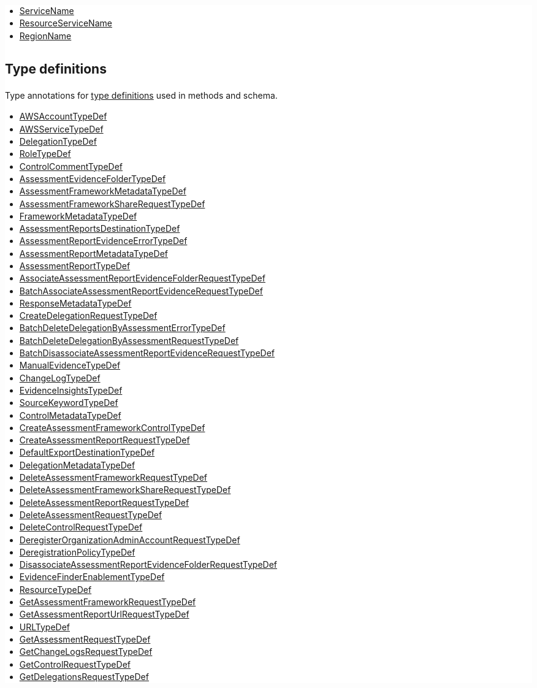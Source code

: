 - [ServiceName](./literals.md#servicename)
- [ResourceServiceName](./literals.md#resourceservicename)
- [RegionName](./literals.md#regionname)




## Type definitions

Type annotations for [type definitions](./type_defs.md) used in methods and schema.

- [AWSAccountTypeDef](./type_defs.md#awsaccounttypedef)
- [AWSServiceTypeDef](./type_defs.md#awsservicetypedef)
- [DelegationTypeDef](./type_defs.md#delegationtypedef)
- [RoleTypeDef](./type_defs.md#roletypedef)
- [ControlCommentTypeDef](./type_defs.md#controlcommenttypedef)
- [AssessmentEvidenceFolderTypeDef](./type_defs.md#assessmentevidencefoldertypedef)
- [AssessmentFrameworkMetadataTypeDef](./type_defs.md#assessmentframeworkmetadatatypedef)
- [AssessmentFrameworkShareRequestTypeDef](./type_defs.md#assessmentframeworksharerequesttypedef)
- [FrameworkMetadataTypeDef](./type_defs.md#frameworkmetadatatypedef)
- [AssessmentReportsDestinationTypeDef](./type_defs.md#assessmentreportsdestinationtypedef)
- [AssessmentReportEvidenceErrorTypeDef](./type_defs.md#assessmentreportevidenceerrortypedef)
- [AssessmentReportMetadataTypeDef](./type_defs.md#assessmentreportmetadatatypedef)
- [AssessmentReportTypeDef](./type_defs.md#assessmentreporttypedef)
- [AssociateAssessmentReportEvidenceFolderRequestTypeDef](./type_defs.md#associateassessmentreportevidencefolderrequesttypedef)
- [BatchAssociateAssessmentReportEvidenceRequestTypeDef](./type_defs.md#batchassociateassessmentreportevidencerequesttypedef)
- [ResponseMetadataTypeDef](./type_defs.md#responsemetadatatypedef)
- [CreateDelegationRequestTypeDef](./type_defs.md#createdelegationrequesttypedef)
- [BatchDeleteDelegationByAssessmentErrorTypeDef](./type_defs.md#batchdeletedelegationbyassessmenterrortypedef)
- [BatchDeleteDelegationByAssessmentRequestTypeDef](./type_defs.md#batchdeletedelegationbyassessmentrequesttypedef)
- [BatchDisassociateAssessmentReportEvidenceRequestTypeDef](./type_defs.md#batchdisassociateassessmentreportevidencerequesttypedef)
- [ManualEvidenceTypeDef](./type_defs.md#manualevidencetypedef)
- [ChangeLogTypeDef](./type_defs.md#changelogtypedef)
- [EvidenceInsightsTypeDef](./type_defs.md#evidenceinsightstypedef)
- [SourceKeywordTypeDef](./type_defs.md#sourcekeywordtypedef)
- [ControlMetadataTypeDef](./type_defs.md#controlmetadatatypedef)
- [CreateAssessmentFrameworkControlTypeDef](./type_defs.md#createassessmentframeworkcontroltypedef)
- [CreateAssessmentReportRequestTypeDef](./type_defs.md#createassessmentreportrequesttypedef)
- [DefaultExportDestinationTypeDef](./type_defs.md#defaultexportdestinationtypedef)
- [DelegationMetadataTypeDef](./type_defs.md#delegationmetadatatypedef)
- [DeleteAssessmentFrameworkRequestTypeDef](./type_defs.md#deleteassessmentframeworkrequesttypedef)
- [DeleteAssessmentFrameworkShareRequestTypeDef](./type_defs.md#deleteassessmentframeworksharerequesttypedef)
- [DeleteAssessmentReportRequestTypeDef](./type_defs.md#deleteassessmentreportrequesttypedef)
- [DeleteAssessmentRequestTypeDef](./type_defs.md#deleteassessmentrequesttypedef)
- [DeleteControlRequestTypeDef](./type_defs.md#deletecontrolrequesttypedef)
- [DeregisterOrganizationAdminAccountRequestTypeDef](./type_defs.md#deregisterorganizationadminaccountrequesttypedef)
- [DeregistrationPolicyTypeDef](./type_defs.md#deregistrationpolicytypedef)
- [DisassociateAssessmentReportEvidenceFolderRequestTypeDef](./type_defs.md#disassociateassessmentreportevidencefolderrequesttypedef)
- [EvidenceFinderEnablementTypeDef](./type_defs.md#evidencefinderenablementtypedef)
- [ResourceTypeDef](./type_defs.md#resourcetypedef)
- [GetAssessmentFrameworkRequestTypeDef](./type_defs.md#getassessmentframeworkrequesttypedef)
- [GetAssessmentReportUrlRequestTypeDef](./type_defs.md#getassessmentreporturlrequesttypedef)
- [URLTypeDef](./type_defs.md#urltypedef)
- [GetAssessmentRequestTypeDef](./type_defs.md#getassessmentrequesttypedef)
- [GetChangeLogsRequestTypeDef](./type_defs.md#getchangelogsrequesttypedef)
- [GetControlRequestTypeDef](./type_defs.md#getcontrolrequesttypedef)
- [GetDelegationsRequestTypeDef](./type_defs.md#getdelegationsrequesttypedef)
